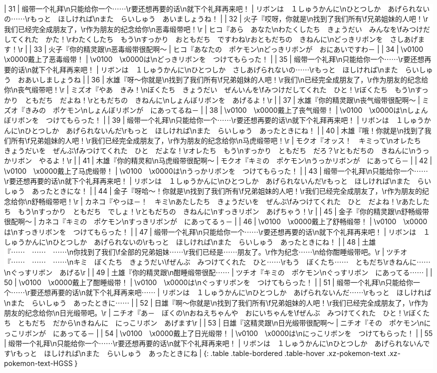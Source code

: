 | 31 | 缎带一个礼拜\n只能给你一个⋯⋯\r要还想再要的话\n就下个礼拜再来吧！ | リボンは　１しゅうかんに\nひとつしか　あげられないの⋯⋯\rもっと　ほしければ\nまた　らいしゅう　あいましょうね！ |
| 32 | 火子『哎呀，你就是\n找到了我们所有\f兄弟姐妹的人吧！\r我们已经完全成朋友了，\r作为朋友的纪念给你\n恶毒缎带吧！\r | ヒコ『あら　あなた\nわたくしたち　きょうだい　みんなを\fみつけだしてくれた　かた！\rわたくしたち　もう\nすっかり　おともだち　ですわね\rおともだちの　きねんに\nどっきリボンを　さしあげます！\r |
| 33 | 火子『你的精灵跟\n恶毒缎带很配啊～ | ヒコ『あなたの　ポケモン\nどっきリボンが　おにあいですわ－ |
| 34 | \v0100　\x0000戴上了恶毒缎带！ | \v0100　\x0000は\nどっきリボンを　つけてもらった！ |
| 35 | 缎带一个礼拜\n只能给你一个⋯⋯\r要还想再要的话\n就下个礼拜再来吧！ | リボンは　１しゅうかんに\nひとつしか　さしあげられないの⋯⋯\rもっと　ほしければ\nまた　らいしゅう　おあいしましょうね |
| 36 | 水雄『呀～你就是\n找到了我们所有\f兄弟姐妹的人吧！\r我们\n已经完全成朋友了，\r作为朋友的纪念给你\n丧气缎带吧！\r | ミズオ『やあ　きみ！\nぼくたち　きょうだい　ぜんいんを\fみつけだしてくれた　ひと！\rぼくたち　もう\nすっかり　ともだち　だよね！\rともだちの　きねんに\nしょんぼリボンを　あげるよ！\r |
| 37 | 水雄『你的精灵跟\n丧气缎带很配啊～ | ミズオ『きみの　ポケモン\nしょんぼリボンが　にあってるね－ |
| 38 | \v0100　\x0000戴上了丧气缎带！ | \v0100　\x0000は\nしょんぼリボンを　つけてもらった！ |
| 39 | 缎带一个礼拜\n只能给你一个⋯⋯\r要还想再要的话\n就下个礼拜再来吧！ | リボンは　１しゅうかんに\nひとつしか　あげられないんだ\rもっと　ほしければ\nまた　らいしゅう　あったときにね！ |
| 40 | 木雄『哦！你就是\n找到了我们所有\f兄弟姐妹的人吧！\r我们已经完全成朋友了，\r作为朋友的纪念给你\n马虎缎带吧！\r | モクオ『オッス！　キミって\nオレたち　きょうだいを　ぜんぶ\fみつけてくれた　ひと　だよな！\rオレたち　もう\nすっかり　ともだち　だろ？\rともだちの　きねんに\nうっかリボン　やるよ！\r |
| 41 | 木雄『你的精灵和\n马虎缎带很配啊～ | モクオ『キミの　ポケモン\nうっかリボンが　にあってら－ |
| 42 | \v0100　\x0000戴上了马虎缎带！ | \v0100　\x0000は\nうっかリボンを　つけてもらった！ |
| 43 | 缎带一个礼拜\n只能给你一个⋯⋯\r要还想再要的话\n就下个礼拜再来吧！ | リボンは　１しゅうかんに\nひとつしか　あげられないんだ\rもっと　ほしければ\nまた　らいしゅう　あったときにな！ |
| 44 | 金子『呀哈～！你就是\n找到了我们所有\f兄弟姐妹的人吧！\r我们已经完全成朋友了，\r作为朋友的纪念给你\n舒畅缎带吧！\r | カネコ『やっほ－！　キミ\nあたしたち　きょうだいを　ぜんぶ\fみつけてくれた　ひと　だよね！\rあたしたち　もう\nすっかり　ともだち　でしょ！\rともだちの　きねんに\nすっきリボン　あげちゃう！\r |
| 45 | 金子『你的精灵跟\n舒畅缎带很配啊～ | カネコ『キミの　ポケモン\nすっきリボンが　にあってるぅ－ |
| 46 | \v0100　\x0000戴上了舒畅缎带！ | \v0100　\x0000は\nすっきリボンを　つけてもらった！ |
| 47 | 缎带一个礼拜\n只能给你一个⋯⋯\r要还想再要的话\n就下个礼拜再来吧！ | リボンは　１しゅうかんに\nひとつしか　あげられないの\rもっと　ほしければ\nまた　らいしゅう　あったときにね！ |
| 48 | 土雄『⋯⋯　⋯⋯　⋯⋯\n你找到了我们\f全部的兄弟姐妹⋯⋯\r我们已经是⋯⋯朋友了。\r作为纪念⋯⋯\n给你酣睡缎带吧。\r | ツチオ『⋯⋯　⋯⋯　⋯⋯\nキミ　ぼくたち　きょうだい\fぜんぶ　みつけてくれた　ひと⋯⋯\rもう　ぼくたち⋯⋯　ともだち\rきねんに⋯⋯\nぐっすリボン　あげる\r |
| 49 | 土雄『你的精灵跟\n酣睡缎带很配⋯⋯ | ツチオ『キミの　ポケモン\nぐっすリボン　にあってる⋯⋯ |
| 50 | \v0100　\x0000戴上了酣睡缎带！ | \v0100　\x0000は\nぐっすリボンを　つけてもらった！ |
| 51 | 缎带一个礼拜\n只能给你一个⋯⋯\r要还想再要的话\n就下个礼拜再来吧⋯⋯ | リボンは　１しゅうかんに\nひとつしか　あげられないんだ⋯⋯\rもっと　ほしければ\nまた　らいしゅう　あったときに⋯⋯ |
| 52 | 日雄『啊～你就是\n找到了我们所有\f兄弟姐妹的人吧！\r我们已经完全成朋友了，\r作为朋友的纪念给你\n日光缎带吧。\r | ニチオ『あ－　ぼくの\nおねえちゃんや　おにいちゃんを\fぜんぶ　みつけてくれた　ひと！\rぼくたち　ともだち　だから\nきねんに　にっこリボン　あげます\r |
| 53 | 日雄『这精灵跟\n日光缎带很配啊～ | ニチオ『その　ポケモン\nにっこリボンが　にあってる－ |
| 54 | \v0100　\x0000戴上了日光缎带！ | \v0100　\x0000は\nにっこリボンを　つけてもらった！ |
| 55 | 缎带一个礼拜\n只能给你一个⋯⋯\r要还想再要的话\n就下个礼拜再来吧！ | リボンは　１しゅうかんに\nひとつしか　あげられないんです\rもっと　ほしければ\nまた　らいしゅう　あったときにね |
{: .table .table-bordered .table-hover .xz-pokemon-text .xz-pokemon-text-HGSS }